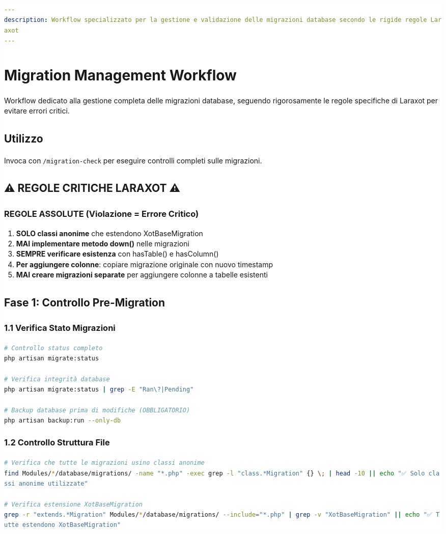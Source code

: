 ```yaml
---
description: Workflow specializzato per la gestione e validazione delle migrazioni database secondo le rigide regole Laraxot
---
```


# Migration Management Workflow

Workflow dedicato alla gestione completa delle migrazioni database, seguendo rigorosamente le regole specifiche di Laraxot <nome progetto> per evitare errori critici.

## Utilizzo
Invoca con `/migration-check` per eseguire controlli completi sulle migrazioni.

## ⚠️ REGOLE CRITICHE LARAXOT ⚠️

### REGOLE ASSOLUTE (Violazione = Errore Critico)
1. **SOLO classi anonime** che estendono XotBaseMigration
2. **MAI implementare metodo down()** nelle migrazioni
3. **SEMPRE verificare esistenza** con hasTable() e hasColumn()
4. **Per aggiungere colonne**: copiare migrazione originale con nuovo timestamp
5. **MAI creare migrazioni separate** per aggiungere colonne a tabelle esistenti

## Fase 1: Controllo Pre-Migration

### 1.1 Verifica Stato Migrazioni
```bash
# Controllo status completo
php artisan migrate:status

# Verifica integrità database
php artisan migrate:status | grep -E "Ran\?|Pending"

# Backup database prima di modifiche (OBBLIGATORIO)
php artisan backup:run --only-db
```

### 1.2 Controllo Struttura File
```bash
# Verifica che tutte le migrazioni usino classi anonime
find Modules/*/database/migrations/ -name "*.php" -exec grep -l "class.*Migration" {} \; | head -10 || echo "✅ Solo classi anonime utilizzate"

# Verifica estensione XotBaseMigration
grep -r "extends.*Migration" Modules/*/database/migrations/ --include="*.php" | grep -v "XotBaseMigration" || echo "✅ Tutte estendono XotBaseMigration"
```
